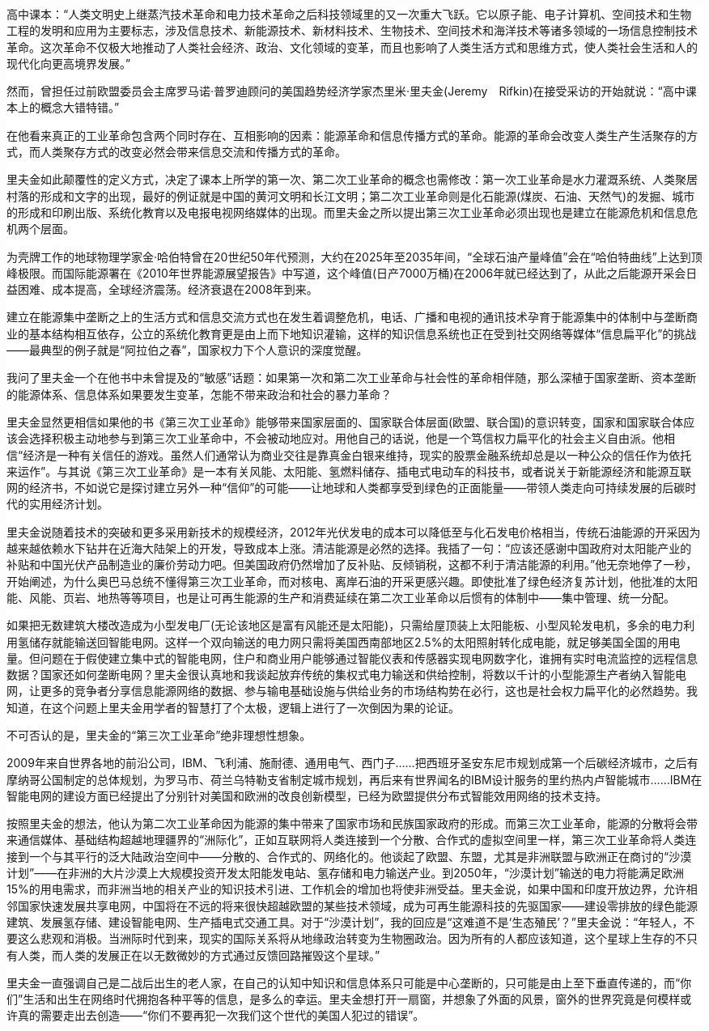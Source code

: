 高中课本：“人类文明史上继蒸汽技术革命和电力技术革命之后科技领域里的又一次重大飞跃。它以原子能、电子计算机、空间技术和生物工程的发明和应用为主要标志，涉及信息技术、新能源技术、新材料技术、生物技术、空间技术和海洋技术等诸多领域的一场信息控制技术革命。这次革命不仅极大地推动了人类社会经济、政治、文化领域的变革，而且也影响了人类生活方式和思维方式，使人类社会生活和人的现代化向更高境界发展。”

然而，曾担任过前欧盟委员会主席罗马诺·普罗迪顾问的美国趋势经济学家杰里米·里夫金(Jeremy　Rifkin)在接受采访的开始就说：“高中课本上的概念大错特错。”

在他看来真正的工业革命包含两个同时存在、互相影响的因素：能源革命和信息传播方式的革命。能源的革命会改变人类生产生活聚存的方式，而人类聚存方式的改变必然会带来信息交流和传播方式的革命。

里夫金如此颠覆性的定义方式，决定了课本上所学的第一次、第二次工业革命的概念也需修改：第一次工业革命是水力灌溉系统、人类聚居村落的形成和文字的出现，最好的例证就是中国的黄河文明和长江文明；第二次工业革命则是化石能源(煤炭、石油、天然气)的发掘、城市的形成和印刷出版、系统化教育以及电报电视网络媒体的出现。而里夫金之所以提出第三次工业革命必须出现也是建立在能源危机和信息危机两个层面。

为壳牌工作的地球物理学家金·哈伯特曾在20世纪50年代预测，大约在2025年至2035年间，“全球石油产量峰值”会在“哈伯特曲线”上达到顶峰极限。而国际能源署在《2010年世界能源展望报告》中写道，这个峰值(日产7000万桶)在2006年就已经达到了，从此之后能源开采会日益困难、成本提高，全球经济震荡。经济衰退在2008年到来。

建立在能源集中垄断之上的生活方式和信息交流方式也在发生着调整危机，电话、广播和电视的通讯技术孕育于能源集中的体制中与垄断商业的基本结构相互依存，公立的系统化教育更是由上而下地知识灌输，这样的知识信息系统也正在受到社交网络等媒体“信息扁平化”的挑战——最典型的例子就是“阿拉伯之春”，国家权力下个人意识的深度觉醒。

我问了里夫金一个在他书中未曾提及的“敏感”话题：如果第一次和第二次工业革命与社会性的革命相伴随，那么深植于国家垄断、资本垄断的能源体系、信息体系如果要发生变革，怎能不带来政治和社会的暴力革命？

里夫金显然更相信如果他的书《第三次工业革命》能够带来国家层面的、国家联合体层面(欧盟、联合国)的意识转变，国家和国家联合体应该会选择积极主动地参与到第三次工业革命中，不会被动地应对。用他自己的话说，他是一个笃信权力扁平化的社会主义自由派。他相信“经济是一种有关信任的游戏。虽然人们通常认为商业交往是靠真金白银来维持，现实的股票金融系统却总是以一种公众的信任作为依托来运作”。与其说《第三次工业革命》是一本有关风能、太阳能、氢燃料储存、插电式电动车的科技书，或者说关于新能源经济和能源互联网的经济书，不如说它是探讨建立另外一种“信仰”的可能——让地球和人类都享受到绿色的正面能量——带领人类走向可持续发展的后碳时代的实用经济计划。

里夫金说随着技术的突破和更多采用新技术的规模经济，2012年光伏发电的成本可以降低至与化石发电价格相当，传统石油能源的开采因为越来越依赖水下钻井在近海大陆架上的开发，导致成本上涨。清洁能源是必然的选择。我插了一句：“应该还感谢中国政府对太阳能产业的补贴和中国光伏产品制造业的廉价劳动力吧。但美国政府仍然增加了反补贴、反倾销税，这都不利于清洁能源的利用。”他无奈地停了一秒，开始阐述，为什么奥巴马总统不懂得第三次工业革命，而对核电、离岸石油的开采更感兴趣。即使批准了绿色经济复苏计划，他批准的太阳能、风能、页岩、地热等等项目，也是让可再生能源的生产和消费延续在第二次工业革命以后惯有的体制中——集中管理、统一分配。

如果把无数建筑大楼改造成为小型发电厂(无论该地区是富有风能还是太阳能)，只需给屋顶装上太阳能板、小型风轮发电机，多余的电力利用氢储存就能输送回智能电网。这样一个双向输送的电力网只需将美国西南部地区2.5%的太阳照射转化成电能，就足够美国全国的用电量。但问题在于假使建立集中式的智能电网，住户和商业用户能够通过智能仪表和传感器实现电网数字化，谁拥有实时电流监控的远程信息数据？国家还如何垄断电网？里夫金很认真地和我谈起放弃传统的集权式电力输送和供给控制，将数以千计的小型能源生产者纳入智能电网，让更多的竞争者分享信息能源网络的数据、参与输电基础设施与供给业务的市场结构势在必行，这也是社会权力扁平化的必然趋势。我知道，在这个问题上里夫金用学者的智慧打了个太极，逻辑上进行了一次倒因为果的论证。

不可否认的是，里夫金的“第三次工业革命”绝非理想性想象。

2009年来自世界各地的前沿公司，IBM、飞利浦、施耐德、通用电气、西门子……把西班牙圣安东尼市规划成第一个后碳经济城市，之后有摩纳哥公国制定的总体规划，为罗马市、荷兰乌特勒支省制定城市规划，再后来有世界闻名的IBM设计服务的里约热内卢智能城市……IBM在智能电网的建设方面已经提出了分别针对美国和欧洲的改良创新模型，已经为欧盟提供分布式智能效用网络的技术支持。

按照里夫金的想法，他认为第二次工业革命因为能源的集中带来了国家市场和民族国家政府的形成。而第三次工业革命，能源的分散将会带来通信媒体、基础结构超越地理疆界的“洲际化”，正如互联网将人类连接到一个分散、合作式的虚拟空间里一样，第三次工业革命将人类连接到一个与其平行的泛大陆政治空间中——分散的、合作式的、网络化的。他谈起了欧盟、东盟，尤其是非洲联盟与欧洲正在商讨的“沙漠计划”——在非洲的大片沙漠上大规模投资开发太阳能发电站、氢存储和电力输送产业。到2050年，“沙漠计划”输送的电力将能满足欧洲15%的用电需求，而非洲当地的相关产业的知识技术引进、工作机会的增加也将使非洲受益。里夫金说，如果中国和印度开放边界，允许相邻国家快速发展共享电网，中国将在不远的将来很快超越欧盟的某些技术领域，成为可再生能源科技的先驱国家——建设零排放的绿色能源建筑、发展氢存储、建设智能电网、生产插电式交通工具。对于“沙漠计划”，我的回应是“这难道不是‘生态殖民’？”里夫金说：“年轻人，不要这么悲观和消极。当洲际时代到来，现实的国际关系将从地缘政治转变为生物圈政治。因为所有的人都应该知道，这个星球上生存的不只有人类，而人类的发展正在以无数微妙的方式通过反馈回路摧毁这个星球。”

里夫金一直强调自己是二战后出生的老人家，在自己的认知中知识和信息体系只可能是中心垄断的，只可能是由上至下垂直传递的，而“你们”生活和出生在网络时代拥抱各种平等的信息，是多么的幸运。里夫金想打开一扇窗，并想象了外面的风景，窗外的世界究竟是何模样或许真的需要走出去创造——“你们不要再犯一次我们这个世代的美国人犯过的错误”。

